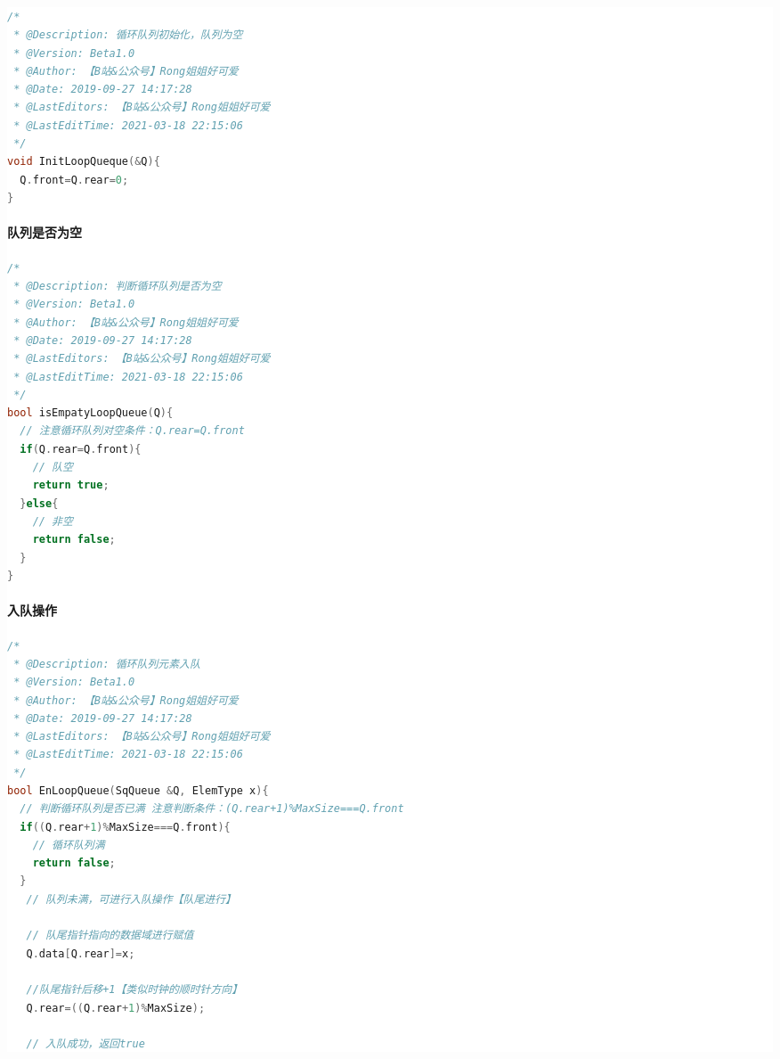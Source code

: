 
```cpp
/*
 * @Description: 循环队列初始化，队列为空
 * @Version: Beta1.0
 * @Author: 【B站&公众号】Rong姐姐好可爱
 * @Date: 2019-09-27 14:17:28
 * @LastEditors: 【B站&公众号】Rong姐姐好可爱
 * @LastEditTime: 2021-03-18 22:15:06
 */
void InitLoopQueque(&Q){
  Q.front=Q.rear=0;
}
```

#### 队列是否为空

```C++
/*
 * @Description: 判断循环队列是否为空
 * @Version: Beta1.0
 * @Author: 【B站&公众号】Rong姐姐好可爱
 * @Date: 2019-09-27 14:17:28
 * @LastEditors: 【B站&公众号】Rong姐姐好可爱
 * @LastEditTime: 2021-03-18 22:15:06
 */
bool isEmpatyLoopQueue(Q){
  // 注意循环队列对空条件：Q.rear=Q.front
  if(Q.rear=Q.front){
    // 队空
    return true;
  }else{
    // 非空
    return false;
  }
}

```


#### 入队操作

```C++
/*
 * @Description: 循环队列元素入队
 * @Version: Beta1.0
 * @Author: 【B站&公众号】Rong姐姐好可爱
 * @Date: 2019-09-27 14:17:28
 * @LastEditors: 【B站&公众号】Rong姐姐好可爱
 * @LastEditTime: 2021-03-18 22:15:06
 */
bool EnLoopQueue(SqQueue &Q, ElemType x){
  // 判断循环队列是否已满 注意判断条件：(Q.rear+1)%MaxSize===Q.front
  if((Q.rear+1)%MaxSize===Q.front){
    // 循环队列满
    return false;
  }
   // 队列未满，可进行入队操作【队尾进行】
   
   // 队尾指针指向的数据域进行赋值
   Q.data[Q.rear]=x;

   //队尾指针后移+1【类似时钟的顺时针方向】
   Q.rear=((Q.rear+1)%MaxSize);

   // 入队成功，返回true
```
